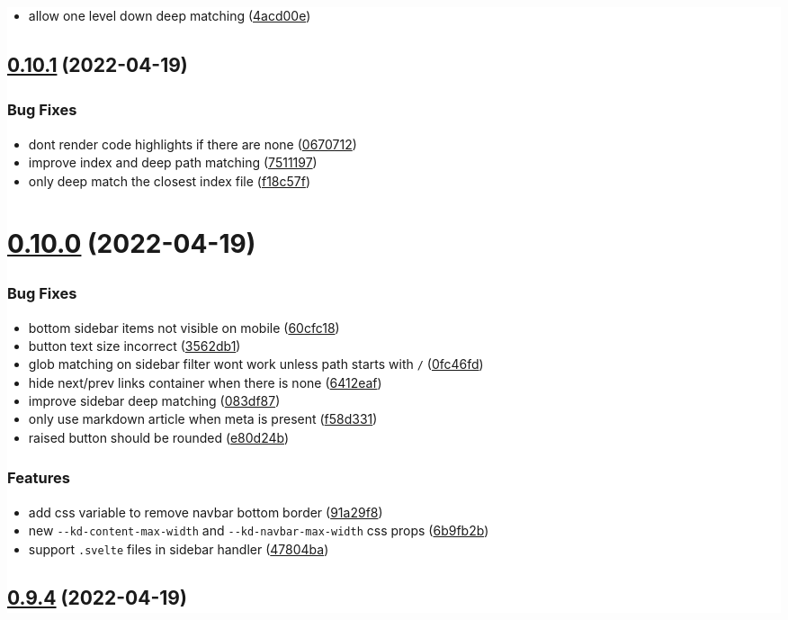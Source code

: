 * allow one level down deep matching ([4acd00e](https://github.com/svelteness/kit-docs/commit/4acd00ec897bd23bd904e72f81278aa16d7049c9))



## [0.10.1](https://github.com/svelteness/kit-docs/compare/v0.10.0...v0.10.1) (2022-04-19)


### Bug Fixes

* dont render code highlights if there are none ([0670712](https://github.com/svelteness/kit-docs/commit/0670712390a9a820327b6f0412e1e9d376bd946d))
* improve index and deep path matching ([7511197](https://github.com/svelteness/kit-docs/commit/7511197d0973fd8fbca3deba82266ac3f60017e8))
* only deep match the closest index file ([f18c57f](https://github.com/svelteness/kit-docs/commit/f18c57ffdc385c70c625a19ec7efd0cdda4ebc00))



# [0.10.0](https://github.com/svelteness/kit-docs/compare/v0.9.4...v0.10.0) (2022-04-19)


### Bug Fixes

* bottom sidebar items not visible on mobile ([60cfc18](https://github.com/svelteness/kit-docs/commit/60cfc183376239216eb5c1dabc1ab97ecc76f29b))
* button text size incorrect ([3562db1](https://github.com/svelteness/kit-docs/commit/3562db18b65dbd313c6018b982ae5e212e6ddc4f))
* glob matching on sidebar filter wont work unless path starts with `/` ([0fc46fd](https://github.com/svelteness/kit-docs/commit/0fc46fdddb0450937467c36523aab5f49f02f396))
* hide next/prev links container when there is none ([6412eaf](https://github.com/svelteness/kit-docs/commit/6412eafba0174fe14212ffdea6aa24d57d15e4bb))
* improve sidebar deep matching ([083df87](https://github.com/svelteness/kit-docs/commit/083df874bf048e8c8e9f831172a362027af303a2))
* only use markdown article when meta is present ([f58d331](https://github.com/svelteness/kit-docs/commit/f58d331b592b421e8cee5e67f6786b535d208ed2))
* raised button should be rounded ([e80d24b](https://github.com/svelteness/kit-docs/commit/e80d24b68c9a05503335afed836f2c2b68703575))


### Features

* add css variable to remove navbar bottom border ([91a29f8](https://github.com/svelteness/kit-docs/commit/91a29f87838d29d7592cd353c0c8f0a5fbff99a7))
* new `--kd-content-max-width` and `--kd-navbar-max-width` css props ([6b9fb2b](https://github.com/svelteness/kit-docs/commit/6b9fb2baf02ccd48f42c04998e9911952e5cd147))
* support `.svelte` files in sidebar handler ([47804ba](https://github.com/svelteness/kit-docs/commit/47804ba3b5b1904b90538d9adb57e07673a8a6df))



## [0.9.4](https://github.com/svelteness/kit-docs/compare/v0.9.3...v0.9.4) (2022-04-19)
